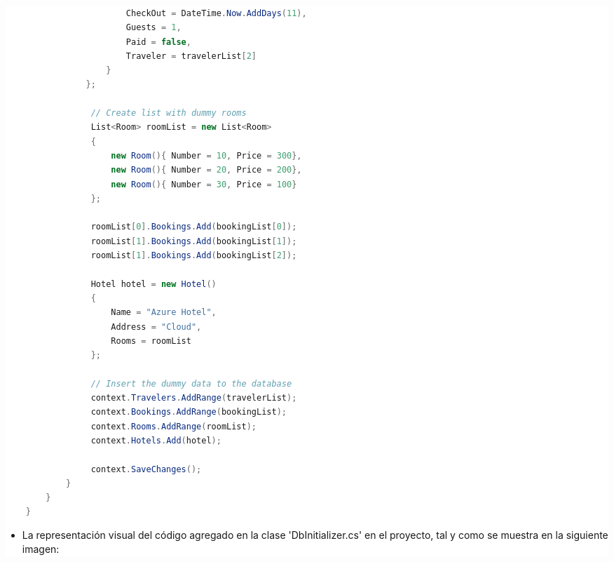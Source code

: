 ```cs
                        CheckOut = DateTime.Now.AddDays(11),
                        Guests = 1,
                        Paid = false,
                        Traveler = travelerList[2]
                    }
                };

                 // Create list with dummy rooms
                 List<Room> roomList = new List<Room>
                 {
                     new Room(){ Number = 10, Price = 300},
                     new Room(){ Number = 20, Price = 200},
                     new Room(){ Number = 30, Price = 100}
                 };

                 roomList[0].Bookings.Add(bookingList[0]);
                 roomList[1].Bookings.Add(bookingList[1]);
                 roomList[1].Bookings.Add(bookingList[2]);

                 Hotel hotel = new Hotel()
                 {
                     Name = "Azure Hotel",
                     Address = "Cloud",
                     Rooms = roomList
                 };

                 // Insert the dummy data to the database
                 context.Travelers.AddRange(travelerList);
                 context.Bookings.AddRange(bookingList);
                 context.Rooms.AddRange(roomList);
                 context.Hotels.Add(hotel);

                 context.SaveChanges();
            }
        }
    }
```

- La representación visual del código agregado en la clase 'DbInitializer.cs' en el proyecto, tal y como se muestra en la siguiente imagen:
